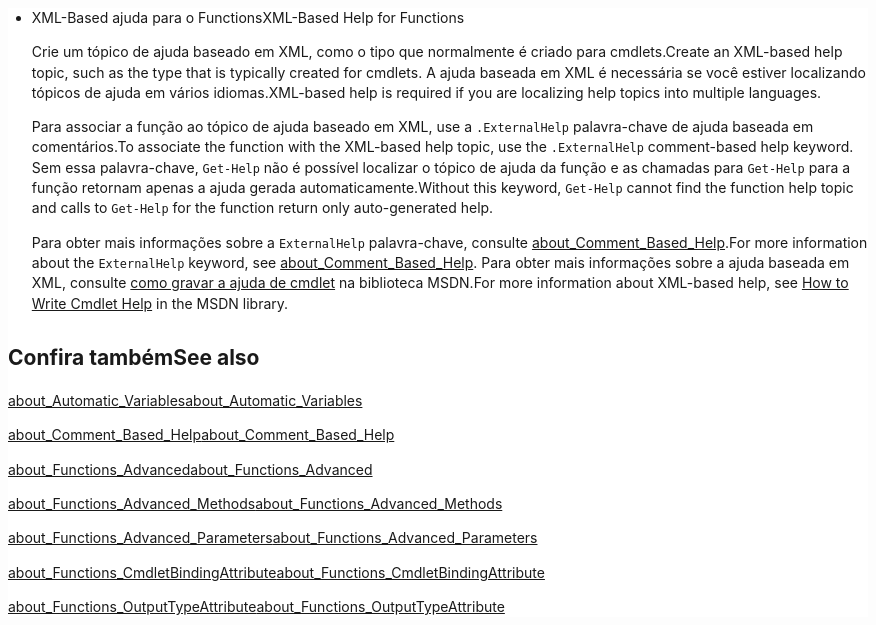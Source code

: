 - <span data-ttu-id="6c6db-269">XML-Based ajuda para o Functions</span><span class="sxs-lookup"><span data-stu-id="6c6db-269">XML-Based Help for Functions</span></span>

  <span data-ttu-id="6c6db-270">Crie um tópico de ajuda baseado em XML, como o tipo que normalmente é criado para cmdlets.</span><span class="sxs-lookup"><span data-stu-id="6c6db-270">Create an XML-based help topic, such as the type that is typically created for cmdlets.</span></span> <span data-ttu-id="6c6db-271">A ajuda baseada em XML é necessária se você estiver localizando tópicos de ajuda em vários idiomas.</span><span class="sxs-lookup"><span data-stu-id="6c6db-271">XML-based help is required if you are localizing help topics into multiple languages.</span></span>

  <span data-ttu-id="6c6db-272">Para associar a função ao tópico de ajuda baseado em XML, use a `.ExternalHelp` palavra-chave de ajuda baseada em comentários.</span><span class="sxs-lookup"><span data-stu-id="6c6db-272">To associate the function with the XML-based help topic, use the `.ExternalHelp` comment-based help keyword.</span></span> <span data-ttu-id="6c6db-273">Sem essa palavra-chave, `Get-Help` não é possível localizar o tópico de ajuda da função e as chamadas para `Get-Help` para a função retornam apenas a ajuda gerada automaticamente.</span><span class="sxs-lookup"><span data-stu-id="6c6db-273">Without this keyword, `Get-Help` cannot find the function help topic and calls to `Get-Help` for the function return only auto-generated help.</span></span>

  <span data-ttu-id="6c6db-274">Para obter mais informações sobre a `ExternalHelp` palavra-chave, consulte [about_Comment_Based_Help](about_Comment_Based_Help.md).</span><span class="sxs-lookup"><span data-stu-id="6c6db-274">For more information about the `ExternalHelp` keyword, see [about_Comment_Based_Help](about_Comment_Based_Help.md).</span></span> <span data-ttu-id="6c6db-275">Para obter mais informações sobre a ajuda baseada em XML, consulte [como gravar a ajuda de cmdlet](https://go.microsoft.com/fwlink/?LinkID=123415) na biblioteca MSDN.</span><span class="sxs-lookup"><span data-stu-id="6c6db-275">For more information about XML-based help, see [How to Write Cmdlet Help](https://go.microsoft.com/fwlink/?LinkID=123415) in the MSDN library.</span></span>

## <a name="see-also"></a><span data-ttu-id="6c6db-276">Confira também</span><span class="sxs-lookup"><span data-stu-id="6c6db-276">See also</span></span>

[<span data-ttu-id="6c6db-277">about_Automatic_Variables</span><span class="sxs-lookup"><span data-stu-id="6c6db-277">about_Automatic_Variables</span></span>](about_Automatic_Variables.md)

[<span data-ttu-id="6c6db-278">about_Comment_Based_Help</span><span class="sxs-lookup"><span data-stu-id="6c6db-278">about_Comment_Based_Help</span></span>](about_Comment_Based_Help.md)

[<span data-ttu-id="6c6db-279">about_Functions_Advanced</span><span class="sxs-lookup"><span data-stu-id="6c6db-279">about_Functions_Advanced</span></span>](about_Functions_Advanced.md)

[<span data-ttu-id="6c6db-280">about_Functions_Advanced_Methods</span><span class="sxs-lookup"><span data-stu-id="6c6db-280">about_Functions_Advanced_Methods</span></span>](about_Functions_Advanced_Methods.md)

[<span data-ttu-id="6c6db-281">about_Functions_Advanced_Parameters</span><span class="sxs-lookup"><span data-stu-id="6c6db-281">about_Functions_Advanced_Parameters</span></span>](about_Functions_Advanced_Parameters.md)

[<span data-ttu-id="6c6db-282">about_Functions_CmdletBindingAttribute</span><span class="sxs-lookup"><span data-stu-id="6c6db-282">about_Functions_CmdletBindingAttribute</span></span>](about_Functions_CmdletBindingAttribute.md)

[<span data-ttu-id="6c6db-283">about_Functions_OutputTypeAttribute</span><span class="sxs-lookup"><span data-stu-id="6c6db-283">about_Functions_OutputTypeAttribute</span></span>](about_Functions_OutputTypeAttribute.md)
